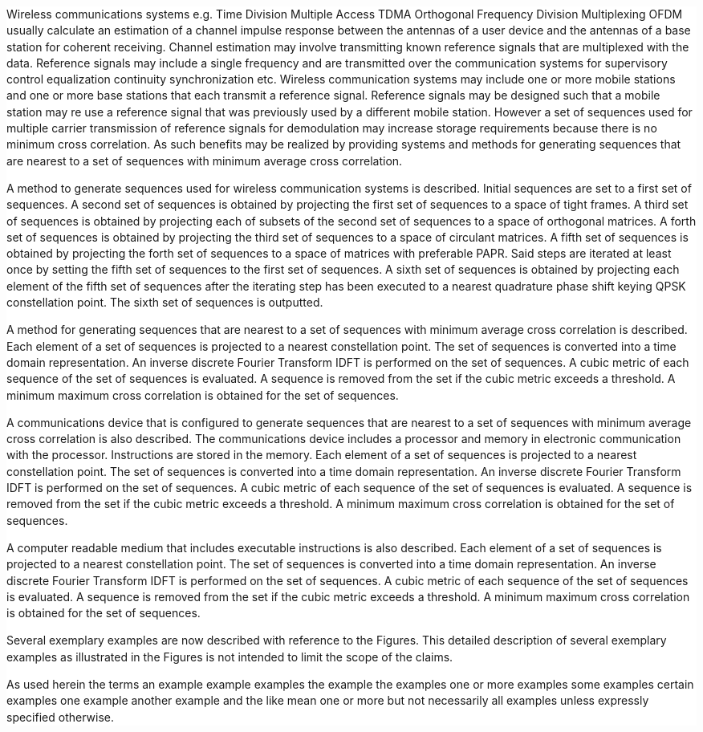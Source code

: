 Wireless communications systems e.g. Time Division Multiple Access TDMA Orthogonal Frequency Division Multiplexing OFDM usually calculate an estimation of a channel impulse response between the antennas of a user device and the antennas of a base station for coherent receiving. Channel estimation may involve transmitting known reference signals that are multiplexed with the data. Reference signals may include a single frequency and are transmitted over the communication systems for supervisory control equalization continuity synchronization etc. Wireless communication systems may include one or more mobile stations and one or more base stations that each transmit a reference signal. Reference signals may be designed such that a mobile station may re use a reference signal that was previously used by a different mobile station. However a set of sequences used for multiple carrier transmission of reference signals for demodulation may increase storage requirements because there is no minimum cross correlation. As such benefits may be realized by providing systems and methods for generating sequences that are nearest to a set of sequences with minimum average cross correlation.

A method to generate sequences used for wireless communication systems is described. Initial sequences are set to a first set of sequences. A second set of sequences is obtained by projecting the first set of sequences to a space of tight frames. A third set of sequences is obtained by projecting each of subsets of the second set of sequences to a space of orthogonal matrices. A forth set of sequences is obtained by projecting the third set of sequences to a space of circulant matrices. A fifth set of sequences is obtained by projecting the forth set of sequences to a space of matrices with preferable PAPR. Said steps are iterated at least once by setting the fifth set of sequences to the first set of sequences. A sixth set of sequences is obtained by projecting each element of the fifth set of sequences after the iterating step has been executed to a nearest quadrature phase shift keying QPSK constellation point. The sixth set of sequences is outputted.

A method for generating sequences that are nearest to a set of sequences with minimum average cross correlation is described. Each element of a set of sequences is projected to a nearest constellation point. The set of sequences is converted into a time domain representation. An inverse discrete Fourier Transform IDFT is performed on the set of sequences. A cubic metric of each sequence of the set of sequences is evaluated. A sequence is removed from the set if the cubic metric exceeds a threshold. A minimum maximum cross correlation is obtained for the set of sequences.

A communications device that is configured to generate sequences that are nearest to a set of sequences with minimum average cross correlation is also described. The communications device includes a processor and memory in electronic communication with the processor. Instructions are stored in the memory. Each element of a set of sequences is projected to a nearest constellation point. The set of sequences is converted into a time domain representation. An inverse discrete Fourier Transform IDFT is performed on the set of sequences. A cubic metric of each sequence of the set of sequences is evaluated. A sequence is removed from the set if the cubic metric exceeds a threshold. A minimum maximum cross correlation is obtained for the set of sequences.

A computer readable medium that includes executable instructions is also described. Each element of a set of sequences is projected to a nearest constellation point. The set of sequences is converted into a time domain representation. An inverse discrete Fourier Transform IDFT is performed on the set of sequences. A cubic metric of each sequence of the set of sequences is evaluated. A sequence is removed from the set if the cubic metric exceeds a threshold. A minimum maximum cross correlation is obtained for the set of sequences.

Several exemplary examples are now described with reference to the Figures. This detailed description of several exemplary examples as illustrated in the Figures is not intended to limit the scope of the claims.

As used herein the terms an example example examples the example the examples one or more examples some examples certain examples one example another example and the like mean one or more but not necessarily all examples unless expressly specified otherwise.
